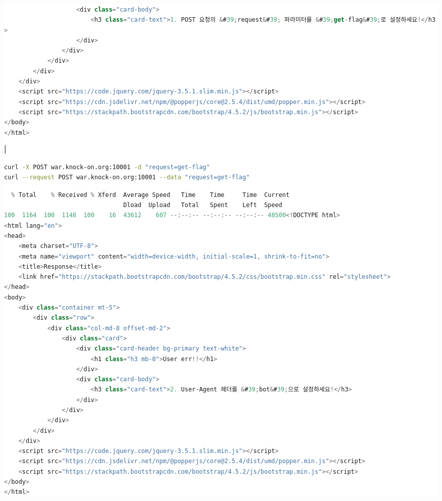 ```js
                    <div class="card-body">
                        <h3 class="card-text">1. POST 요청의 &#39;request&#39; 파라미터를 &#39;get-flag&#39;로 설정하세요!</h3>
                    </div>
                </div>
            </div>
        </div>
    </div>
    <script src="https://code.jquery.com/jquery-3.5.1.slim.min.js"></script>
    <script src="https://cdn.jsdelivr.net/npm/@popperjs/core@2.5.4/dist/umd/popper.min.js"></script>
    <script src="https://stackpath.bootstrapcdn.com/bootstrap/4.5.2/js/bootstrap.min.js"></script>
</body>
</html>
```

|

```sh
curl -X POST war.knock-on.org:10001 -d "request=get-flag"
curl --request POST war.knock-on.org:10001 --data "request=get-flag"
```

```js
  % Total    % Received % Xferd  Average Speed   Time    Time     Time  Current
                                 Dload  Upload   Total   Spent    Left  Speed
100  1164  100  1148  100    16  43612    607 --:--:-- --:--:-- --:--:-- 48500<!DOCTYPE html>
<html lang="en">
<head>
    <meta charset="UTF-8">
    <meta name="viewport" content="width=device-width, initial-scale=1, shrink-to-fit=no">
    <title>Response</title>
    <link href="https://stackpath.bootstrapcdn.com/bootstrap/4.5.2/css/bootstrap.min.css" rel="stylesheet">
</head>
<body>
    <div class="container mt-5">
        <div class="row">
            <div class="col-md-8 offset-md-2">
                <div class="card">
                    <div class="card-header bg-primary text-white">
                        <h1 class="h3 mb-0">User err!!</h1>
                    </div>
                    <div class="card-body">
                        <h3 class="card-text">2. User-Agent 헤더를 &#39;bot&#39;으로 설정하세요!</h3>
                    </div>
                </div>
            </div>
        </div>
    </div>
    <script src="https://code.jquery.com/jquery-3.5.1.slim.min.js"></script>
    <script src="https://cdn.jsdelivr.net/npm/@popperjs/core@2.5.4/dist/umd/popper.min.js"></script>
    <script src="https://stackpath.bootstrapcdn.com/bootstrap/4.5.2/js/bootstrap.min.js"></script>
</body>
</html>
```
